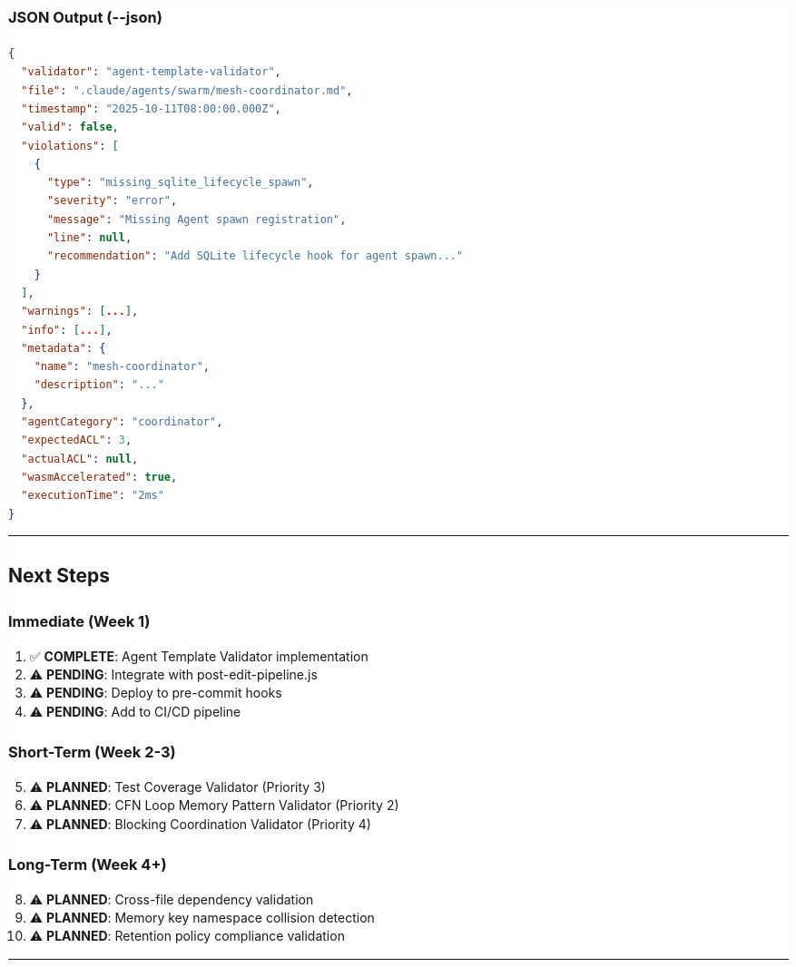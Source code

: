### JSON Output (--json)

```json
{
  "validator": "agent-template-validator",
  "file": ".claude/agents/swarm/mesh-coordinator.md",
  "timestamp": "2025-10-11T08:00:00.000Z",
  "valid": false,
  "violations": [
    {
      "type": "missing_sqlite_lifecycle_spawn",
      "severity": "error",
      "message": "Missing Agent spawn registration",
      "line": null,
      "recommendation": "Add SQLite lifecycle hook for agent spawn..."
    }
  ],
  "warnings": [...],
  "info": [...],
  "metadata": {
    "name": "mesh-coordinator",
    "description": "..."
  },
  "agentCategory": "coordinator",
  "expectedACL": 3,
  "actualACL": null,
  "wasmAccelerated": true,
  "executionTime": "2ms"
}
```

---

## Next Steps

### Immediate (Week 1)

1. ✅ **COMPLETE**: Agent Template Validator implementation
2. ⚠️ **PENDING**: Integrate with post-edit-pipeline.js
3. ⚠️ **PENDING**: Deploy to pre-commit hooks
4. ⚠️ **PENDING**: Add to CI/CD pipeline

### Short-Term (Week 2-3)

5. ⚠️ **PLANNED**: Test Coverage Validator (Priority 3)
6. ⚠️ **PLANNED**: CFN Loop Memory Pattern Validator (Priority 2)
7. ⚠️ **PLANNED**: Blocking Coordination Validator (Priority 4)

### Long-Term (Week 4+)

8. ⚠️ **PLANNED**: Cross-file dependency validation
9. ⚠️ **PLANNED**: Memory key namespace collision detection
10. ⚠️ **PLANNED**: Retention policy compliance validation

---